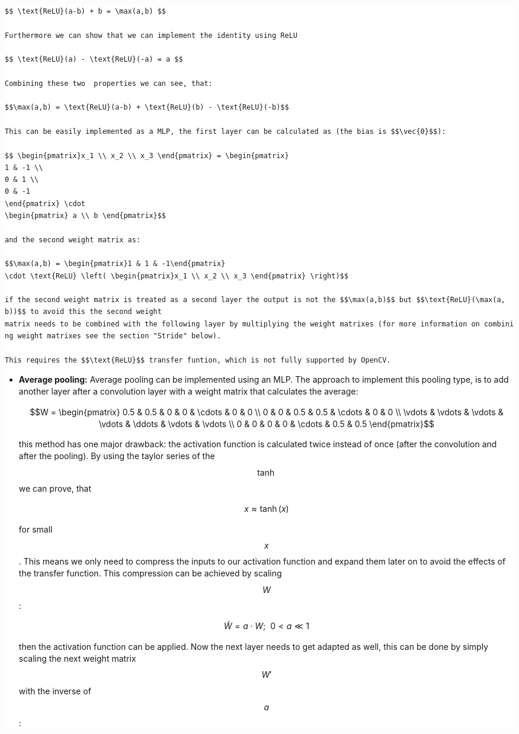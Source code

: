     $$ \text{ReLU}(a-b) + b = \max(a,b) $$

    Furthermore we can show that we can implement the identity using ReLU

    $$ \text{ReLU}(a) - \text{ReLU}(-a) = a $$

    Combining these two  properties we can see, that:

    $$\max(a,b) = \text{ReLU}(a-b) + \text{ReLU}(b) - \text{ReLU}(-b)$$

    This can be easily implemented as a MLP, the first layer can be calculated as (the bias is $$\vec{0}$$):

    $$ \begin{pmatrix}x_1 \\ x_2 \\ x_3 \end{pmatrix} = \begin{pmatrix}
    1 & -1 \\
    0 & 1 \\
    0 & -1
    \end{pmatrix} \cdot
    \begin{pmatrix} a \\ b \end{pmatrix}$$

    and the second weight matrix as:
    
    $$\max(a,b) = \begin{pmatrix}1 & 1 & -1\end{pmatrix}
    \cdot \text{ReLU} \left( \begin{pmatrix}x_1 \\ x_2 \\ x_3 \end{pmatrix} \right)$$

    if the second weight matrix is treated as a second layer the output is not the $$\max(a,b)$$ but $$\text{ReLU}(\max(a,b))$$ to avoid this the second weight
    matrix needs to be combined with the following layer by multiplying the weight matrixes (for more information on combining weight matrixes see the section "Stride" below).

    This requires the $$\text{ReLU}$$ transfer funtion, which is not fully supported by OpenCV.

 * **Average pooling:** Average pooling can be implemented using an MLP. The approach to implement this pooling type, is to add another layer after a convolution layer with a weight matrix
    that calculates the average:

    $$W = \begin{pmatrix} 
        0.5 & 0.5 & 0 & 0 & \cdots & 0 & 0 \\
        0 & 0 & 0.5 & 0.5 & \cdots & 0 & 0 \\
        \vdots & \vdots & \vdots & \vdots & \ddots & \vdots &  \vdots \\
        0 & 0 & 0 & 0 & \cdots & 0.5 & 0.5
        \end{pmatrix}$$

    this method has one major drawback: the activation function is calculated twice instead of once (after the convolution and after the pooling). By using the taylor series of the $$\tanh$$ we can prove,
    that

    $$ x \approx \tanh(x)$$

    for small $$x$$. 
    This means we only need to compress the inputs to our activation function and expand them later on to avoid the effects of the transfer function. 
    This compression can be achieved by scaling $$W$$:

    $$\tilde{W} = a \cdot W;\ \ 0 < a \ll 1$$

    then the activation function can be applied. Now the next layer needs to get adapted as well, this can be done by simply scaling the next weight matrix $$W'$$
    with the inverse of $$a$$:
